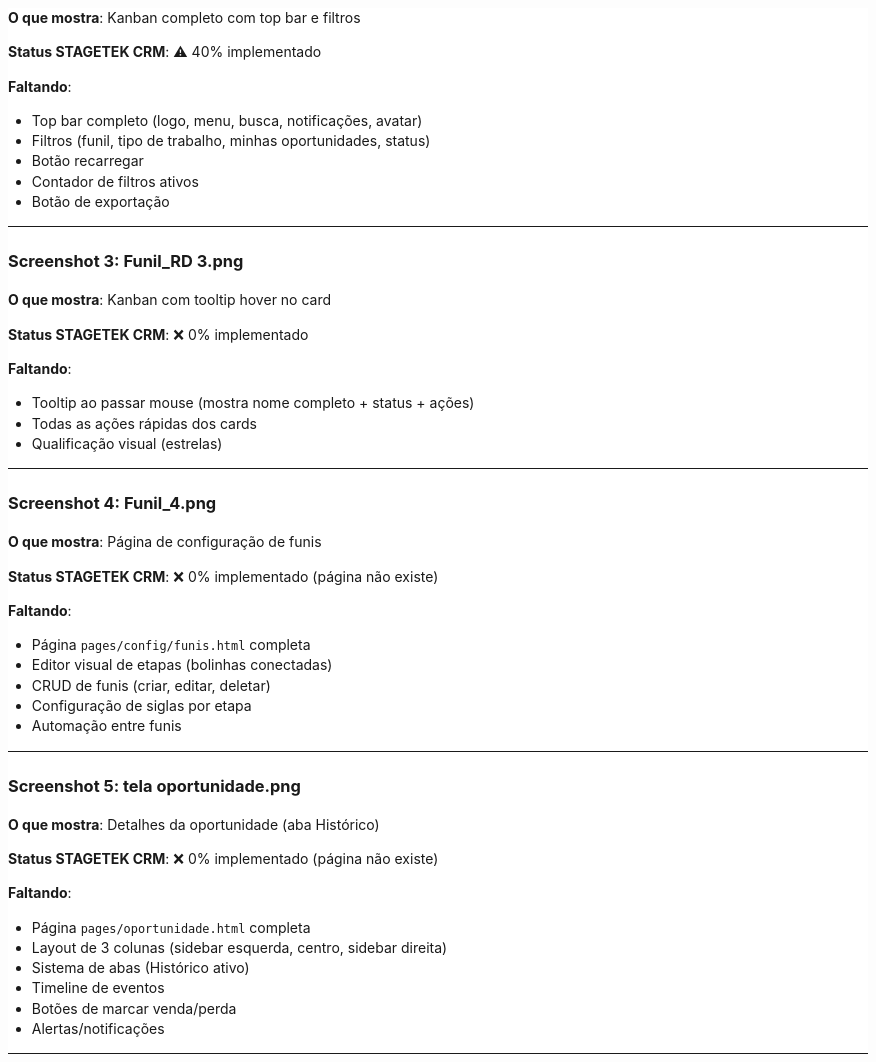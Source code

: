 **O que mostra**: Kanban completo com top bar e filtros

**Status STAGETEK CRM**: ⚠️ 40% implementado

**Faltando**:
- Top bar completo (logo, menu, busca, notificações, avatar)
- Filtros (funil, tipo de trabalho, minhas oportunidades, status)
- Botão recarregar
- Contador de filtros ativos
- Botão de exportação

---

### **Screenshot 3: Funil_RD 3.png**

**O que mostra**: Kanban com tooltip hover no card

**Status STAGETEK CRM**: ❌ 0% implementado

**Faltando**:
- Tooltip ao passar mouse (mostra nome completo + status + ações)
- Todas as ações rápidas dos cards
- Qualificação visual (estrelas)

---

### **Screenshot 4: Funil_4.png**

**O que mostra**: Página de configuração de funis

**Status STAGETEK CRM**: ❌ 0% implementado (página não existe)

**Faltando**:
- Página `pages/config/funis.html` completa
- Editor visual de etapas (bolinhas conectadas)
- CRUD de funis (criar, editar, deletar)
- Configuração de siglas por etapa
- Automação entre funis

---

### **Screenshot 5: tela oportunidade.png**

**O que mostra**: Detalhes da oportunidade (aba Histórico)

**Status STAGETEK CRM**: ❌ 0% implementado (página não existe)

**Faltando**:
- Página `pages/oportunidade.html` completa
- Layout de 3 colunas (sidebar esquerda, centro, sidebar direita)
- Sistema de abas (Histórico ativo)
- Timeline de eventos
- Botões de marcar venda/perda
- Alertas/notificações

---
